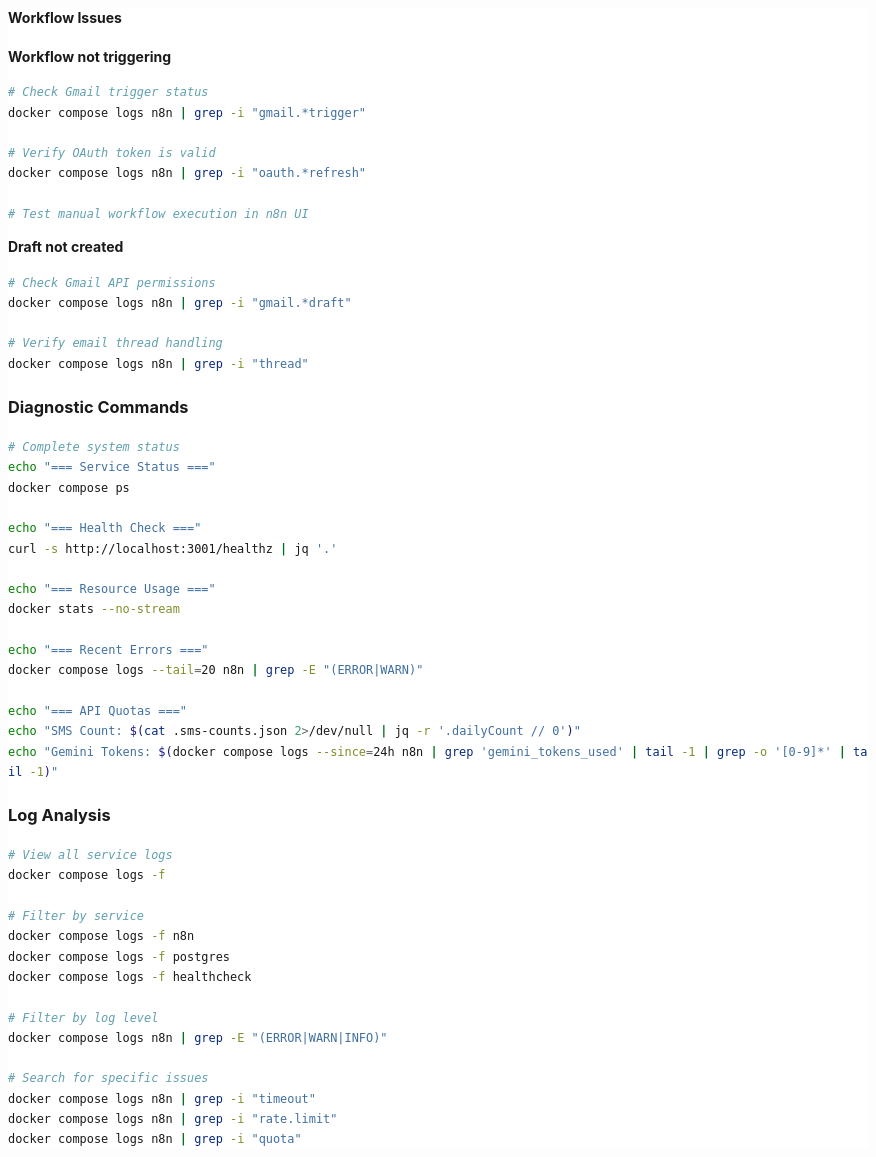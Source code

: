#### Workflow Issues

**Workflow not triggering**
```bash
# Check Gmail trigger status
docker compose logs n8n | grep -i "gmail.*trigger"

# Verify OAuth token is valid
docker compose logs n8n | grep -i "oauth.*refresh"

# Test manual workflow execution in n8n UI
```

**Draft not created**
```bash
# Check Gmail API permissions
docker compose logs n8n | grep -i "gmail.*draft"

# Verify email thread handling
docker compose logs n8n | grep -i "thread"
```

### Diagnostic Commands

```bash
# Complete system status
echo "=== Service Status ==="
docker compose ps

echo "=== Health Check ==="
curl -s http://localhost:3001/healthz | jq '.'

echo "=== Resource Usage ==="
docker stats --no-stream

echo "=== Recent Errors ==="
docker compose logs --tail=20 n8n | grep -E "(ERROR|WARN)"

echo "=== API Quotas ==="
echo "SMS Count: $(cat .sms-counts.json 2>/dev/null | jq -r '.dailyCount // 0')"
echo "Gemini Tokens: $(docker compose logs --since=24h n8n | grep 'gemini_tokens_used' | tail -1 | grep -o '[0-9]*' | tail -1)"
```

### Log Analysis

```bash
# View all service logs
docker compose logs -f

# Filter by service
docker compose logs -f n8n
docker compose logs -f postgres
docker compose logs -f healthcheck

# Filter by log level
docker compose logs n8n | grep -E "(ERROR|WARN|INFO)"

# Search for specific issues
docker compose logs n8n | grep -i "timeout"
docker compose logs n8n | grep -i "rate.limit"
docker compose logs n8n | grep -i "quota"
```
